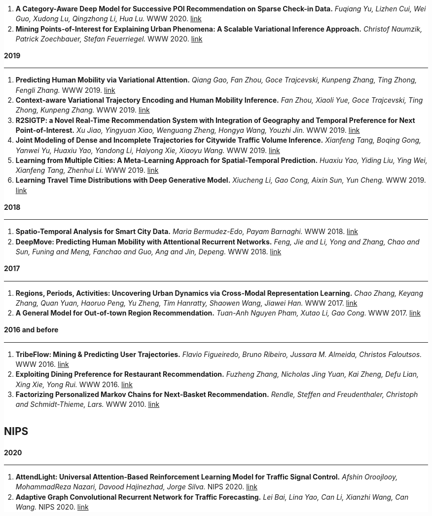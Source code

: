 1. **A Category-Aware Deep Model for Successive POI Recommendation on Sparse Check-in Data.** *Fuqiang Yu, Lizhen Cui, Wei Guo, Xudong Lu, Qingzhong Li, Hua Lu.* WWW 2020. [link](https://dl.acm.org/doi/10.1145/3366423.3380202)
1. **Mining Points-of-Interest for Explaining Urban Phenomena: A Scalable Variational Inference Approach.** *Christof Naumzik, Patrick Zoechbauer, Stefan Feuerriegel.* WWW 2020. [link](https://dl.acm.org/doi/10.1145/3366423.3380298)

**2019**
___
1. **Predicting Human Mobility via Variational Attention.** *Qiang Gao, Fan Zhou, Goce Trajcevski, Kunpeng Zhang, Ting Zhong, Fengli Zhang.* WWW 2019. [link](https://dl.acm.org/doi/10.1145/3308558.3313610)
1. **Context-aware Variational Trajectory Encoding and Human Mobility Inference.** *Fan Zhou, Xiaoli Yue, Goce Trajcevski, Ting Zhong, Kunpeng Zhang.* WWW 2019. [link](https://dl.acm.org/doi/10.1145/3308558.3313608)
1. **R2SIGTP: a Novel Real-Time Recommendation System with Integration of Geography and Temporal Preference for Next Point-of-Interest.** *Xu Jiao, Yingyuan Xiao, Wenguang Zheng, Hongya Wang, Youzhi Jin.* WWW 2019. [link](https://dl.acm.org/doi/10.1145/3308558.3314120)
1. **Joint Modeling of Dense and Incomplete Trajectories for Citywide Traffic Volume Inference.** *Xianfeng Tang, Boqing Gong, Yanwei Yu, Huaxiu Yao, Yandong Li, Haiyong Xie, Xiaoyu Wang.* WWW 2019. [link](https://dl.acm.org/doi/10.1145/3308558.3313621)
1. **Learning from Multiple Cities: A Meta-Learning Approach for Spatial-Temporal Prediction.** *Huaxiu Yao, Yiding Liu, Ying Wei, Xianfeng Tang, Zhenhui Li.* WWW 2019. [link](https://dl.acm.org/doi/10.1145/3308558.3313577)
1. **Learning Travel Time Distributions with Deep Generative Model.** *Xiucheng Li, Gao Cong, Aixin Sun, Yun Cheng.* WWW 2019. [link](https://dl.acm.org/doi/10.1145/3308558.3313418)

**2018**
___
1. **Spatio-Temporal Analysis for Smart City Data.** *Maria Bermudez-Edo, Payam Barnaghi.* WWW 2018. [link](https://dl.acm.org/doi/10.1145/3184558.3191649)
1. **DeepMove: Predicting Human Mobility with Attentional Recurrent Networks.** *Feng, Jie and Li, Yong and Zhang, Chao and Sun, Funing and Meng, Fanchao and Guo, Ang and Jin, Depeng.* WWW 2018. [link](https://dl.acm.org/doi/10.1145/3178876.3186058)

**2017**
___
1. **Regions, Periods, Activities: Uncovering Urban Dynamics via Cross-Modal Representation Learning.** *Chao Zhang, Keyang Zhang, Quan Yuan, Haoruo Peng, Yu Zheng, Tim Hanratty, Shaowen Wang, Jiawei Han.* WWW 2017. [link](https://dl.acm.org/doi/10.1145/3038912.3052601)
1. **A General Model for Out-of-town Region Recommendation.** *Tuan-Anh Nguyen Pham, Xutao Li, Gao Cong.* WWW 2017. [link](https://dl.acm.org/doi/10.1145/3038912.3052667)

**2016 and before**
___
1. **TribeFlow: Mining & Predicting User Trajectories.** *Flavio Figueiredo, Bruno Ribeiro, Jussara M. Almeida, Christos Faloutsos.* WWW 2016. [link](https://dl.acm.org/doi/10.1145/2872427.2883059)
1. **Exploiting Dining Preference for Restaurant Recommendation.** *Fuzheng Zhang, Nicholas Jing Yuan, Kai Zheng, Defu Lian, Xing Xie, Yong Rui.* WWW 2016. [link](https://dl.acm.org/doi/10.1145/2872427.2882995)
1. **Factorizing Personalized Markov Chains for Next-Basket Recommendation.** *Rendle, Steffen and Freudenthaler, Christoph and Schmidt-Thieme, Lars.* WWW 2010. [link](https://dl.acm.org/doi/10.1145/1772690.1772773)
## NIPS
**2020**
___
1. **AttendLight: Universal Attention-Based Reinforcement Learning Model for Traffic Signal Control.** *Afshin Oroojlooy, MohammadReza Nazari, Davood Hajinezhad, Jorge Silva.* NIPS 2020. [link](https://proceedings.neurips.cc/paper/2020/hash/29e48b79ae6fc68e9b6480b677453586-Abstract.html)
1. **Adaptive Graph Convolutional Recurrent Network for Traffic Forecasting.** *Lei Bai, Lina Yao, Can Li, Xianzhi Wang, Can Wang.* NIPS 2020. [link](https://proceedings.neurips.cc/paper/2020/hash/ce1aad92b939420fc17005e5461e6f48-Abstract.html)